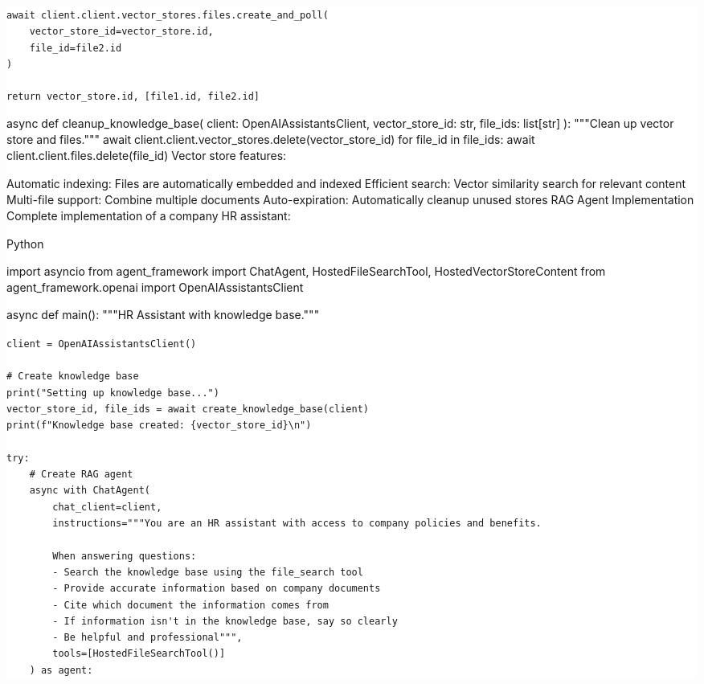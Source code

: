     await client.client.vector_stores.files.create_and_poll(
        vector_store_id=vector_store.id,
        file_id=file2.id
    )
    
    return vector_store.id, [file1.id, file2.id]

async def cleanup_knowledge_base(
    client: OpenAIAssistantsClient, 
    vector_store_id: str, 
    file_ids: list[str]
):
    """Clean up vector store and files."""
    await client.client.vector_stores.delete(vector_store_id)
    for file_id in file_ids:
        await client.client.files.delete(file_id)
Vector store features:

Automatic indexing: Files are automatically embedded and indexed
Efficient search: Vector similarity search for relevant content
Multi-file support: Combine multiple documents
Auto-expiration: Automatically cleanup unused stores
RAG Agent Implementation
Complete implementation of a company HR assistant:

Python

import asyncio
from agent_framework import ChatAgent, HostedFileSearchTool, HostedVectorStoreContent
from agent_framework.openai import OpenAIAssistantsClient

async def main():
    """HR Assistant with knowledge base."""
    
    client = OpenAIAssistantsClient()
    
    # Create knowledge base
    print("Setting up knowledge base...")
    vector_store_id, file_ids = await create_knowledge_base(client)
    print(f"Knowledge base created: {vector_store_id}\n")
    
    try:
        # Create RAG agent
        async with ChatAgent(
            chat_client=client,
            instructions="""You are an HR assistant with access to company policies and benefits.
            
            When answering questions:
            - Search the knowledge base using the file_search tool
            - Provide accurate information based on company documents
            - Cite which document the information comes from
            - If information isn't in the knowledge base, say so clearly
            - Be helpful and professional""",
            tools=[HostedFileSearchTool()]
        ) as agent:
            